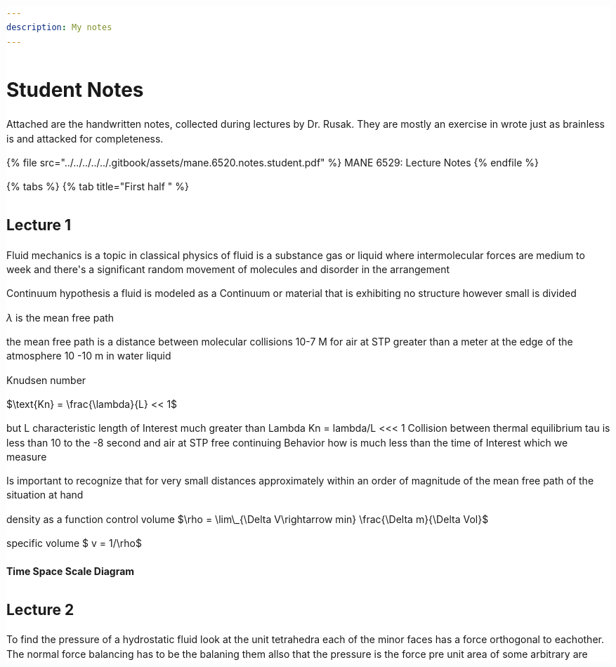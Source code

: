 ```yaml
---
description: My notes
---
```


# Student Notes

Attached are the handwritten notes, collected during lectures by Dr. Rusak. They are mostly an exercise in wrote just as brainless is and attacked for completeness.&#x20;

{% file src="../../../../../.gitbook/assets/mane.6520.notes.student.pdf" %}
MANE 6529: Lecture Notes
{% endfile %}

{% tabs %}
{% tab title="First half " %}
## Lecture 1

Fluid mechanics is a topic in classical physics of fluid is a substance gas or liquid where intermolecular forces are medium to week and there's a significant random movement of molecules and disorder in the arrangement

Continuum hypothesis a fluid is modeled as a Continuum or material that is exhibiting no structure however small is divided

$\lambda$ is the mean free path

the mean free path is a distance between molecular collisions 10-7 M for air at STP greater than a meter at the edge of the atmosphere 10 -10 m in water liquid

Knudsen number

$\text{Kn} = \frac{\lambda}{L} << 1$

but L characteristic length of Interest much greater than Lambda Kn = lambda/L <<< 1 Collision between thermal equilibrium tau is less than 10 to the -8 second and air at STP free continuing Behavior how is much less than the time of Interest which we measure

Is important to recognize that for very small distances approximately within an order of magnitude of the mean free path of the situation at hand

density as a function control volume $\rho = \lim\_{\Delta V\rightarrow min} \frac{\Delta m}{\Delta Vol}$

specific volume $ v = 1/\rho$

#### Time Space Scale Diagram

## Lecture 2

To find the pressure of a hydrostatic fluid look at the unit tetrahedra each of the minor faces has a force orthogonal to eachother. The normal force balancing has to be the balaning them allso that the pressure is the force pre unit area of some arbitrary are
